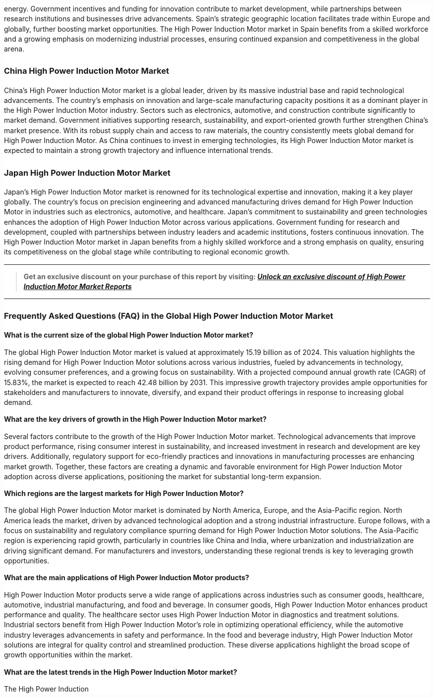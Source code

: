 energy. Government incentives and funding for innovation contribute to market development, while partnerships between research institutions and businesses drive advancements. Spain&rsquo;s strategic geographic location facilitates trade within Europe and globally, further boosting market opportunities. The High Power Induction Motor market in Spain benefits from a skilled workforce and a growing emphasis on modernizing industrial processes, ensuring continued expansion and competitiveness in the global arena.</p><h3>China High Power Induction Motor Market</h3><p>China&rsquo;s High Power Induction Motor market is a global leader, driven by its massive industrial base and rapid technological advancements. The country&rsquo;s emphasis on innovation and large-scale manufacturing capacity positions it as a dominant player in the High Power Induction Motor industry. Sectors such as electronics, automotive, and construction contribute significantly to market demand. Government initiatives supporting research, sustainability, and export-oriented growth further strengthen China&rsquo;s market presence. With its robust supply chain and access to raw materials, the country consistently meets global demand for High Power Induction Motor. As China continues to invest in emerging technologies, its High Power Induction Motor market is expected to maintain a strong growth trajectory and influence international trends.</p><h3>Japan High Power Induction Motor Market</h3><p>Japan&rsquo;s High Power Induction Motor market is renowned for its technological expertise and innovation, making it a key player globally. The country&rsquo;s focus on precision engineering and advanced manufacturing drives demand for High Power Induction Motor in industries such as electronics, automotive, and healthcare. Japan&rsquo;s commitment to sustainability and green technologies enhances the adoption of High Power Induction Motor across various applications. Government funding for research and development, coupled with partnerships between industry leaders and academic institutions, fosters continuous innovation. The High Power Induction Motor market in Japan benefits from a highly skilled workforce and a strong emphasis on quality, ensuring its competitiveness on the global stage while contributing to regional economic growth.</p><hr /><blockquote><p><strong>Get an exclusive discount on your purchase of this report by visiting: <em><a href="://marketresearchpulse.com/ask-for-discount/35416?utm_source=Github&amp;utm_medium=0116">Unlock an exclusive discount of High Power Induction Motor Market Reports</a></em>&nbsp;</strong></p></blockquote><hr /><h3>Frequently Asked Questions (FAQ) in the Global High Power Induction Motor Market</h3><p><strong>What is the current size of the global High Power Induction Motor market?</strong></p><p>The global High Power Induction Motor market is valued at approximately 15.19 billion as of 2024. This valuation highlights the rising demand for High Power Induction Motor solutions across various industries, fueled by advancements in technology, evolving consumer preferences, and a growing focus on sustainability. With a projected compound annual growth rate (CAGR) of 15.83%, the market is expected to reach 42.48 billion by 2031. This impressive growth trajectory provides ample opportunities for stakeholders and manufacturers to innovate, diversify, and expand their product offerings in response to increasing global demand.</p><p><strong>What are the key drivers of growth in the High Power Induction Motor market?</strong></p><p>Several factors contribute to the growth of the High Power Induction Motor market. Technological advancements that improve product performance, rising consumer interest in sustainability, and increased investment in research and development are key drivers. Additionally, regulatory support for eco-friendly practices and innovations in manufacturing processes are enhancing market growth. Together, these factors are creating a dynamic and favorable environment for High Power Induction Motor adoption across diverse applications, positioning the market for substantial long-term expansion.</p><p><strong>Which regions are the largest markets for High Power Induction Motor?</strong></p><p>The global High Power Induction Motor market is dominated by North America, Europe, and the Asia-Pacific region. North America leads the market, driven by advanced technological adoption and a strong industrial infrastructure. Europe follows, with a focus on sustainability and regulatory compliance spurring demand for High Power Induction Motor solutions. The Asia-Pacific region is experiencing rapid growth, particularly in countries like China and India, where urbanization and industrialization are driving significant demand. For manufacturers and investors, understanding these regional trends is key to leveraging growth opportunities.</p><p><strong>What are the main applications of High Power Induction Motor products?</strong></p><p>High Power Induction Motor products serve a wide range of applications across industries such as consumer goods, healthcare, automotive, industrial manufacturing, and food and beverage. In consumer goods, High Power Induction Motor enhances product performance and quality. The healthcare sector uses High Power Induction Motor in diagnostics and treatment solutions. Industrial sectors benefit from High Power Induction Motor&rsquo;s role in optimizing operational efficiency, while the automotive industry leverages advancements in safety and performance. In the food and beverage industry, High Power Induction Motor solutions are integral for quality control and streamlined production. These diverse applications highlight the broad scope of growth opportunities within the market.</p><p><strong>What are the latest trends in the High Power Induction Motor market?</strong></p><p>The High Power Induction